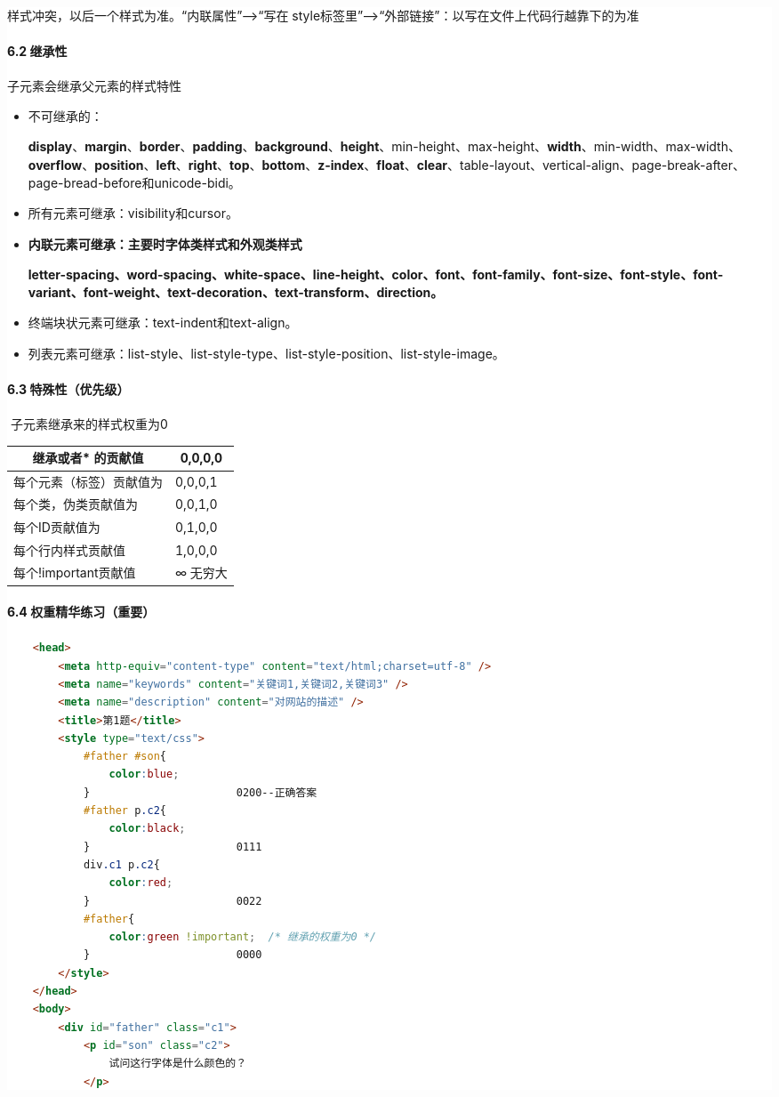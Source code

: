 样式冲突，以后一个样式为准。“内联属性”——>“写在 style标签里”——>“外部链接”：以写在文件上代码行越靠下的为准

#### 6.2 继承性

子元素会继承父元素的样式特性

- 不可继承的：

  **display**、**margin**、**border**、**padding**、**background**、**height**、min-height、max-height、**width**、min-width、max-width、**overflow**、**position**、**left**、**right**、**top**、**bottom**、**z-index**、**float**、**clear**、table-layout、vertical-align、page-break-after、page-bread-before和unicode-bidi。 


- 所有元素可继承：visibility和cursor。 


- **内联元素可继承：主要时字体类样式和外观类样式**

  **letter-spacing、word-spacing、white-space、line-height、color、font、font-family、font-size、font-style、font-variant、font-weight、text-decoration、text-transform、direction。** 

- 终端块状元素可继承：text-indent和text-align。 



- 列表元素可继承：list-style、list-style-type、list-style-position、list-style-image。


#### 6.3 特殊性（优先级）

​	子元素继承来的样式权重为0

| 继承或者* 的贡献值      | 0,0,0,0 |
| --------------- | ------- |
| 每个元素（标签）贡献值为    | 0,0,0,1 |
| 每个类，伪类贡献值为      | 0,0,1,0 |
| 每个ID贡献值为        | 0,1,0,0 |
| 每个行内样式贡献值       | 1,0,0,0 |
| 每个!important贡献值 | ∞ 无穷大   |

#### 6.4 权重精华练习（重要）

```html
	<head>
		<meta http-equiv="content-type" content="text/html;charset=utf-8" />
		<meta name="keywords" content="关键词1,关键词2,关键词3" />
		<meta name="description" content="对网站的描述" />
		<title>第1题</title>
		<style type="text/css">
			#father #son{  
				color:blue;
			}						0200--正确答案
			#father p.c2{
				color:black;
			}						0111
			div.c1 p.c2{
				color:red;
			}						0022
			#father{
				color:green !important;  /* 继承的权重为0 */
			}						0000
		</style>
	</head>
	<body>
		<div id="father" class="c1">
			<p id="son" class="c2">
				试问这行字体是什么颜色的？
			</p>
```